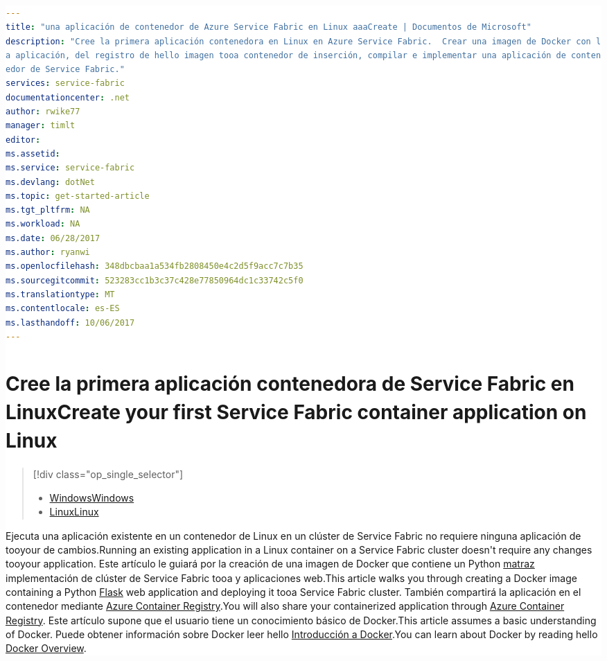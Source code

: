 ```yaml
---
title: "una aplicación de contenedor de Azure Service Fabric en Linux aaaCreate | Documentos de Microsoft"
description: "Cree la primera aplicación contenedora en Linux en Azure Service Fabric.  Crear una imagen de Docker con la aplicación, del registro de hello imagen tooa contenedor de inserción, compilar e implementar una aplicación de contenedor de Service Fabric."
services: service-fabric
documentationcenter: .net
author: rwike77
manager: timlt
editor: 
ms.assetid: 
ms.service: service-fabric
ms.devlang: dotNet
ms.topic: get-started-article
ms.tgt_pltfrm: NA
ms.workload: NA
ms.date: 06/28/2017
ms.author: ryanwi
ms.openlocfilehash: 348dbcbaa1a534fb2808450e4c2d5f9acc7c7b35
ms.sourcegitcommit: 523283cc1b3c37c428e77850964dc1c33742c5f0
ms.translationtype: MT
ms.contentlocale: es-ES
ms.lasthandoff: 10/06/2017
---
```

# <a name="create-your-first-service-fabric-container-application-on-linux"></a><span data-ttu-id="85561-104">Cree la primera aplicación contenedora de Service Fabric en Linux</span><span class="sxs-lookup"><span data-stu-id="85561-104">Create your first Service Fabric container application on Linux</span></span>
> [!div class="op_single_selector"]
> * [<span data-ttu-id="85561-105">Windows</span><span class="sxs-lookup"><span data-stu-id="85561-105">Windows</span></span>](service-fabric-get-started-containers.md)
> * [<span data-ttu-id="85561-106">Linux</span><span class="sxs-lookup"><span data-stu-id="85561-106">Linux</span></span>](service-fabric-get-started-containers-linux.md)

<span data-ttu-id="85561-107">Ejecuta una aplicación existente en un contenedor de Linux en un clúster de Service Fabric no requiere ninguna aplicación de tooyour de cambios.</span><span class="sxs-lookup"><span data-stu-id="85561-107">Running an existing application in a Linux container on a Service Fabric cluster doesn't require any changes tooyour application.</span></span> <span data-ttu-id="85561-108">Este artículo le guiará por la creación de una imagen de Docker que contiene un Python [matraz](http://flask.pocoo.org/) implementación de clúster de Service Fabric tooa y aplicaciones web.</span><span class="sxs-lookup"><span data-stu-id="85561-108">This article walks you through creating a Docker image containing a Python [Flask](http://flask.pocoo.org/) web application and deploying it tooa Service Fabric cluster.</span></span>  <span data-ttu-id="85561-109">También compartirá la aplicación en el contenedor mediante [Azure Container Registry](/azure/container-registry/).</span><span class="sxs-lookup"><span data-stu-id="85561-109">You will also share your containerized application through [Azure Container Registry](/azure/container-registry/).</span></span>  <span data-ttu-id="85561-110">Este artículo supone que el usuario tiene un conocimiento básico de Docker.</span><span class="sxs-lookup"><span data-stu-id="85561-110">This article assumes a basic understanding of Docker.</span></span> <span data-ttu-id="85561-111">Puede obtener información sobre Docker leer hello [Introducción a Docker](https://docs.docker.com/engine/understanding-docker/).</span><span class="sxs-lookup"><span data-stu-id="85561-111">You can learn about Docker by reading hello [Docker Overview](https://docs.docker.com/engine/understanding-docker/).</span></span>


[hello-world]: ./media/service-fabric-get-started-containers-linux/HelloWorld.png
[sf-yeoman]: ./media/service-fabric-get-started-containers-linux/YoSF.png